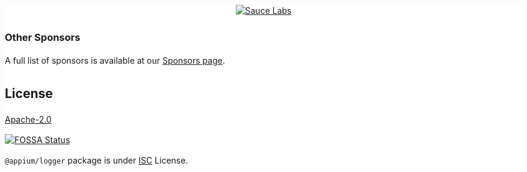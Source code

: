 <p align="center">
  <a href="https://saucelabs.com/resources/blog/appium-strategic-partner"><img src="packages/appium/docs/overrides/assets/images/sponsor-logo-sauce.png"
width="300" alt="Sauce Labs" /></a>
</p>

### Other Sponsors

A full list of sponsors is available at our [Sponsors page](SPONSORS.md).

## License

[Apache-2.0](./LICENSE)

[![FOSSA Status](https://app.fossa.io/api/projects/git%2Bhttps%3A%2F%2Fgithub.com%2Fappium%2Fappium.svg?type=large)](https://app.fossa.io/projects/git%2Bhttps%3A%2F%2Fgithub.com%2Fappium%2Fappium?ref=badge_large)

`@appium/logger` package is under [ISC](./packages/logger/LICENSE) License.
